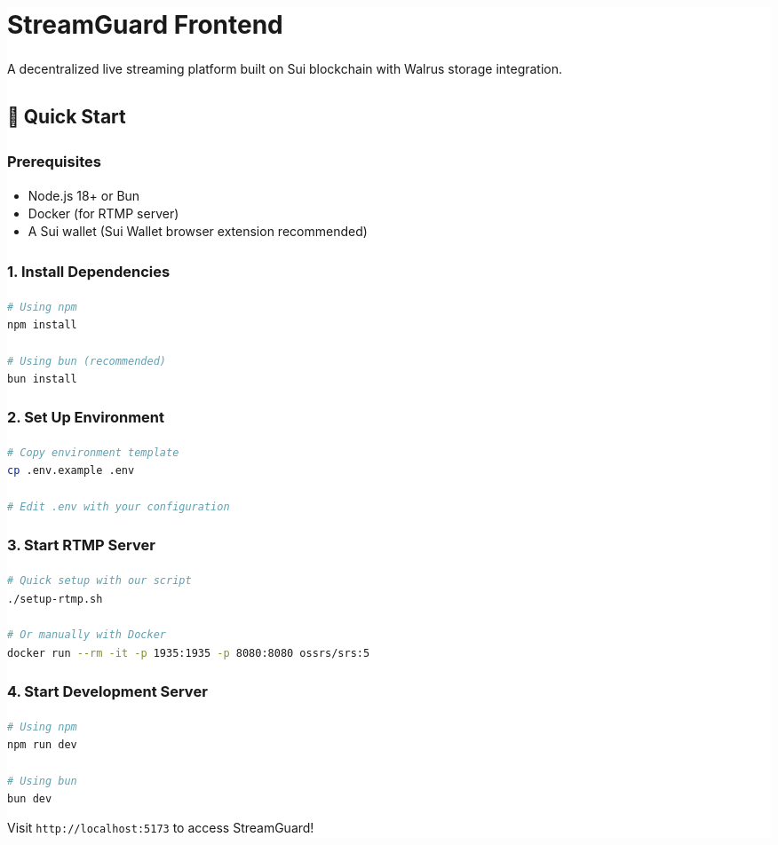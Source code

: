 # StreamGuard Frontend

A decentralized live streaming platform built on Sui blockchain with Walrus storage integration.

## 🚀 Quick Start

### Prerequisites

- Node.js 18+ or Bun
- Docker (for RTMP server)
- A Sui wallet (Sui Wallet browser extension recommended)

### 1. Install Dependencies

```bash
# Using npm
npm install

# Using bun (recommended)
bun install
```

### 2. Set Up Environment

```bash
# Copy environment template
cp .env.example .env

# Edit .env with your configuration
```

### 3. Start RTMP Server

```bash
# Quick setup with our script
./setup-rtmp.sh

# Or manually with Docker
docker run --rm -it -p 1935:1935 -p 8080:8080 ossrs/srs:5
```

### 4. Start Development Server

```bash
# Using npm
npm run dev

# Using bun
bun dev
```

Visit `http://localhost:5173` to access StreamGuard!
